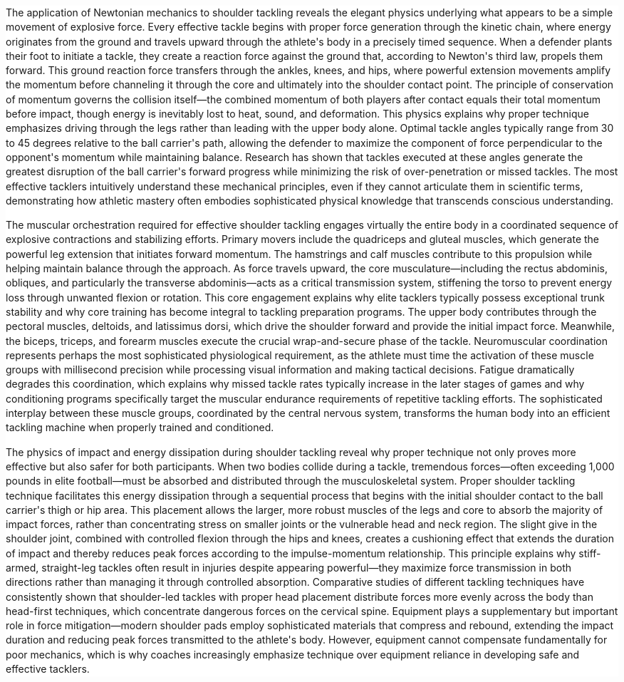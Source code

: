 The application of Newtonian mechanics to shoulder tackling reveals the elegant physics underlying what appears to be a simple movement of explosive force. Every effective tackle begins with proper force generation through the kinetic chain, where energy originates from the ground and travels upward through the athlete's body in a precisely timed sequence. When a defender plants their foot to initiate a tackle, they create a reaction force against the ground that, according to Newton's third law, propels them forward. This ground reaction force transfers through the ankles, knees, and hips, where powerful extension movements amplify the momentum before channeling it through the core and ultimately into the shoulder contact point. The principle of conservation of momentum governs the collision itself—the combined momentum of both players after contact equals their total momentum before impact, though energy is inevitably lost to heat, sound, and deformation. This physics explains why proper technique emphasizes driving through the legs rather than leading with the upper body alone. Optimal tackle angles typically range from 30 to 45 degrees relative to the ball carrier's path, allowing the defender to maximize the component of force perpendicular to the opponent's momentum while maintaining balance. Research has shown that tackles executed at these angles generate the greatest disruption of the ball carrier's forward progress while minimizing the risk of over-penetration or missed tackles. The most effective tacklers intuitively understand these mechanical principles, even if they cannot articulate them in scientific terms, demonstrating how athletic mastery often embodies sophisticated physical knowledge that transcends conscious understanding.

The muscular orchestration required for effective shoulder tackling engages virtually the entire body in a coordinated sequence of explosive contractions and stabilizing efforts. Primary movers include the quadriceps and gluteal muscles, which generate the powerful leg extension that initiates forward momentum. The hamstrings and calf muscles contribute to this propulsion while helping maintain balance through the approach. As force travels upward, the core musculature—including the rectus abdominis, obliques, and particularly the transverse abdominis—acts as a critical transmission system, stiffening the torso to prevent energy loss through unwanted flexion or rotation. This core engagement explains why elite tacklers typically possess exceptional trunk stability and why core training has become integral to tackling preparation programs. The upper body contributes through the pectoral muscles, deltoids, and latissimus dorsi, which drive the shoulder forward and provide the initial impact force. Meanwhile, the biceps, triceps, and forearm muscles execute the crucial wrap-and-secure phase of the tackle. Neuromuscular coordination represents perhaps the most sophisticated physiological requirement, as the athlete must time the activation of these muscle groups with millisecond precision while processing visual information and making tactical decisions. Fatigue dramatically degrades this coordination, which explains why missed tackle rates typically increase in the later stages of games and why conditioning programs specifically target the muscular endurance requirements of repetitive tackling efforts. The sophisticated interplay between these muscle groups, coordinated by the central nervous system, transforms the human body into an efficient tackling machine when properly trained and conditioned.

The physics of impact and energy dissipation during shoulder tackling reveal why proper technique not only proves more effective but also safer for both participants. When two bodies collide during a tackle, tremendous forces—often exceeding 1,000 pounds in elite football—must be absorbed and distributed through the musculoskeletal system. Proper shoulder tackling technique facilitates this energy dissipation through a sequential process that begins with the initial shoulder contact to the ball carrier's thigh or hip area. This placement allows the larger, more robust muscles of the legs and core to absorb the majority of impact forces, rather than concentrating stress on smaller joints or the vulnerable head and neck region. The slight give in the shoulder joint, combined with controlled flexion through the hips and knees, creates a cushioning effect that extends the duration of impact and thereby reduces peak forces according to the impulse-momentum relationship. This principle explains why stiff-armed, straight-leg tackles often result in injuries despite appearing powerful—they maximize force transmission in both directions rather than managing it through controlled absorption. Comparative studies of different tackling techniques have consistently shown that shoulder-led tackles with proper head placement distribute forces more evenly across the body than head-first techniques, which concentrate dangerous forces on the cervical spine. Equipment plays a supplementary but important role in force mitigation—modern shoulder pads employ sophisticated materials that compress and rebound, extending the impact duration and reducing peak forces transmitted to the athlete's body. However, equipment cannot compensate fundamentally for poor mechanics, which is why coaches increasingly emphasize technique over equipment reliance in developing safe and effective tacklers.
